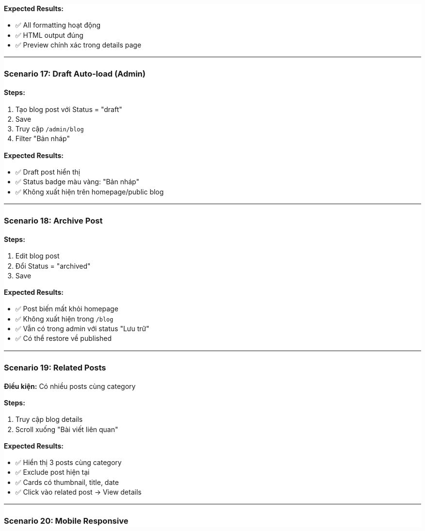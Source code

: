 **Expected Results:**
- ✅ All formatting hoạt động
- ✅ HTML output đúng
- ✅ Preview chính xác trong details page

---

### **Scenario 17: Draft Auto-load (Admin)**

**Steps:**
1. Tạo blog post với Status = "draft"
2. Save
3. Truy cập `/admin/blog`
4. Filter "Bản nháp"

**Expected Results:**
- ✅ Draft post hiển thị
- ✅ Status badge màu vàng: "Bản nháp"
- ✅ Không xuất hiện trên homepage/public blog

---

### **Scenario 18: Archive Post**

**Steps:**
1. Edit blog post
2. Đổi Status = "archived"
3. Save

**Expected Results:**
- ✅ Post biến mất khỏi homepage
- ✅ Không xuất hiện trong `/blog`
- ✅ Vẫn có trong admin với status "Lưu trữ"
- ✅ Có thể restore về published

---

### **Scenario 19: Related Posts**

**Điều kiện:** Có nhiều posts cùng category

**Steps:**
1. Truy cập blog details
2. Scroll xuống "Bài viết liên quan"

**Expected Results:**
- ✅ Hiển thị 3 posts cùng category
- ✅ Exclude post hiện tại
- ✅ Cards có thumbnail, title, date
- ✅ Click vào related post → View details

---

### **Scenario 20: Mobile Responsive**

